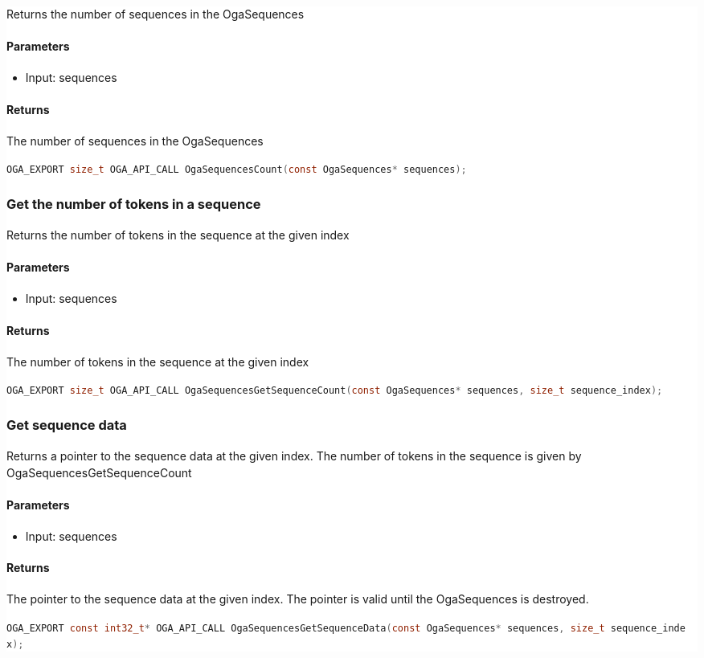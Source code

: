 Returns the number of sequences in the OgaSequences

#### Parameters

* Input: sequences

#### Returns
The number of sequences in the OgaSequences
 
```c
OGA_EXPORT size_t OGA_API_CALL OgaSequencesCount(const OgaSequences* sequences);
```

### Get the number of tokens in a sequence

Returns the number of tokens in the sequence at the given index

#### Parameters

* Input: sequences

#### Returns

The number of tokens in the sequence at the given index
 
```c
OGA_EXPORT size_t OGA_API_CALL OgaSequencesGetSequenceCount(const OgaSequences* sequences, size_t sequence_index);
```

### Get sequence data

Returns a pointer to the sequence data at the given index. The number of tokens in the sequence is given by OgaSequencesGetSequenceCount

#### Parameters
* Input: sequences

#### Returns

The pointer to the sequence data at the given index. The pointer is valid until the OgaSequences is destroyed.
 
```c
OGA_EXPORT const int32_t* OGA_API_CALL OgaSequencesGetSequenceData(const OgaSequences* sequences, size_t sequence_index);
```
